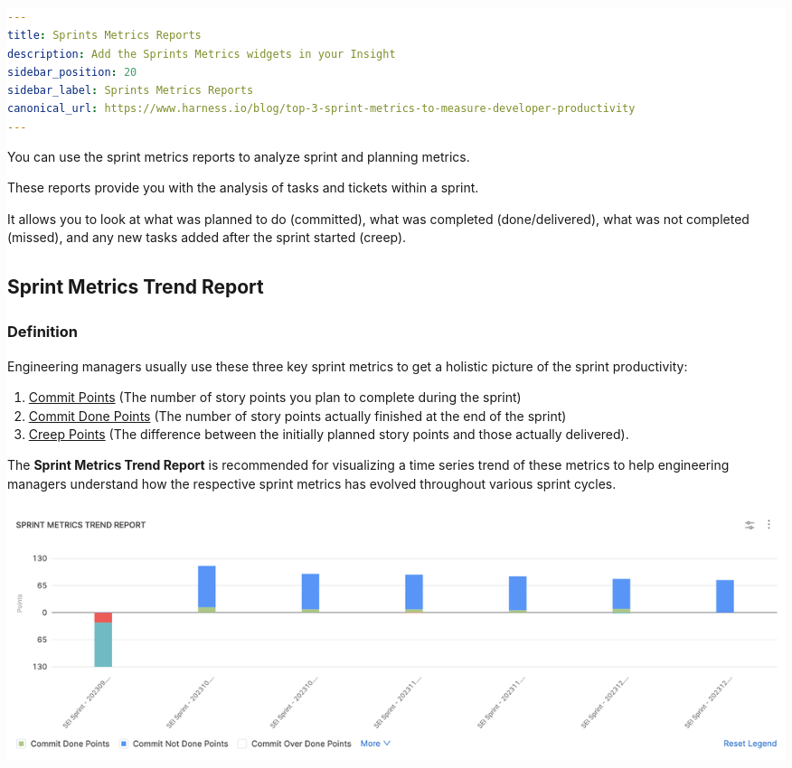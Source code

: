 ```yaml
---
title: Sprints Metrics Reports
description: Add the Sprints Metrics widgets in your Insight
sidebar_position: 20
sidebar_label: Sprints Metrics Reports
canonical_url: https://www.harness.io/blog/top-3-sprint-metrics-to-measure-developer-productivity
---
```


You can use the sprint metrics reports to analyze sprint and planning metrics.

These reports provide you with the analysis of tasks and tickets within a sprint.

It allows you to look at what was planned to do (committed), what was completed (done/delivered), what was not completed (missed), and any new tasks added after the sprint started (creep).

## Sprint Metrics Trend Report

### Definition

Engineering managers usually use these three key sprint metrics to get a holistic picture of the sprint productivity:

1. [Commit Points](/docs/software-engineering-insights/sei-metrics-and-reports/planning/sprint-metrics/sei-sprints-metrics#commit-points) (The number of story points you plan to complete during the sprint)
2. [Commit Done Points](/docs/software-engineering-insights/sei-metrics-and-reports/planning/sprint-metrics/sei-sprints-metrics#commit-done-points) (The number of story points actually finished at the end of the sprint)
3. [Creep Points](/docs/software-engineering-insights/sei-metrics-and-reports/planning/sprint-metrics/sei-sprints-metrics#creep-points) (The difference between the initially planned story points and those actually delivered).

The **Sprint Metrics Trend Report** is recommended for visualizing a time series trend of these metrics to help engineering managers understand how the respective sprint metrics has evolved throughout various sprint cycles.

![](./static/sprint-metrics-trend.png)
